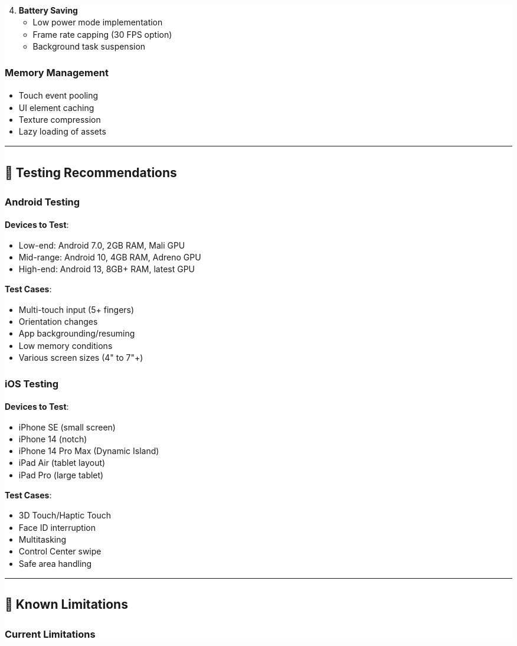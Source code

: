 4. **Battery Saving**
   - Low power mode implementation
   - Frame rate capping (30 FPS option)
   - Background task suspension

### Memory Management

- Touch event pooling
- UI element caching
- Texture compression
- Lazy loading of assets

---

## 🧪 Testing Recommendations

### Android Testing

**Devices to Test**:
- Low-end: Android 7.0, 2GB RAM, Mali GPU
- Mid-range: Android 10, 4GB RAM, Adreno GPU
- High-end: Android 13, 8GB+ RAM, latest GPU

**Test Cases**:
- Multi-touch input (5+ fingers)
- Orientation changes
- App backgrounding/resuming
- Low memory conditions
- Various screen sizes (4" to 7"+)

### iOS Testing

**Devices to Test**:
- iPhone SE (small screen)
- iPhone 14 (notch)
- iPhone 14 Pro Max (Dynamic Island)
- iPad Air (tablet layout)
- iPad Pro (large tablet)

**Test Cases**:
- 3D Touch/Haptic Touch
- Face ID interruption
- Multitasking
- Control Center swipe
- Safe area handling

---

## 🐛 Known Limitations

### Current Limitations
